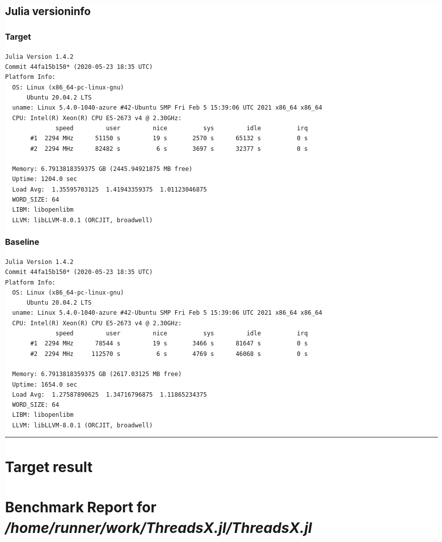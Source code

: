 ## Julia versioninfo

### Target
```
Julia Version 1.4.2
Commit 44fa15b150* (2020-05-23 18:35 UTC)
Platform Info:
  OS: Linux (x86_64-pc-linux-gnu)
      Ubuntu 20.04.2 LTS
  uname: Linux 5.4.0-1040-azure #42-Ubuntu SMP Fri Feb 5 15:39:06 UTC 2021 x86_64 x86_64
  CPU: Intel(R) Xeon(R) CPU E5-2673 v4 @ 2.30GHz: 
              speed         user         nice          sys         idle          irq
       #1  2294 MHz      51150 s         19 s       2570 s      65132 s          0 s
       #2  2294 MHz      82482 s          6 s       3697 s      32377 s          0 s
       
  Memory: 6.7913818359375 GB (2445.94921875 MB free)
  Uptime: 1204.0 sec
  Load Avg:  1.35595703125  1.41943359375  1.01123046875
  WORD_SIZE: 64
  LIBM: libopenlibm
  LLVM: libLLVM-8.0.1 (ORCJIT, broadwell)
```

### Baseline
```
Julia Version 1.4.2
Commit 44fa15b150* (2020-05-23 18:35 UTC)
Platform Info:
  OS: Linux (x86_64-pc-linux-gnu)
      Ubuntu 20.04.2 LTS
  uname: Linux 5.4.0-1040-azure #42-Ubuntu SMP Fri Feb 5 15:39:06 UTC 2021 x86_64 x86_64
  CPU: Intel(R) Xeon(R) CPU E5-2673 v4 @ 2.30GHz: 
              speed         user         nice          sys         idle          irq
       #1  2294 MHz      78544 s         19 s       3466 s      81647 s          0 s
       #2  2294 MHz     112570 s          6 s       4769 s      46068 s          0 s
       
  Memory: 6.7913818359375 GB (2617.03125 MB free)
  Uptime: 1654.0 sec
  Load Avg:  1.27587890625  1.34716796875  1.11865234375
  WORD_SIZE: 64
  LIBM: libopenlibm
  LLVM: libLLVM-8.0.1 (ORCJIT, broadwell)
```

---
# Target result
# Benchmark Report for */home/runner/work/ThreadsX.jl/ThreadsX.jl*
